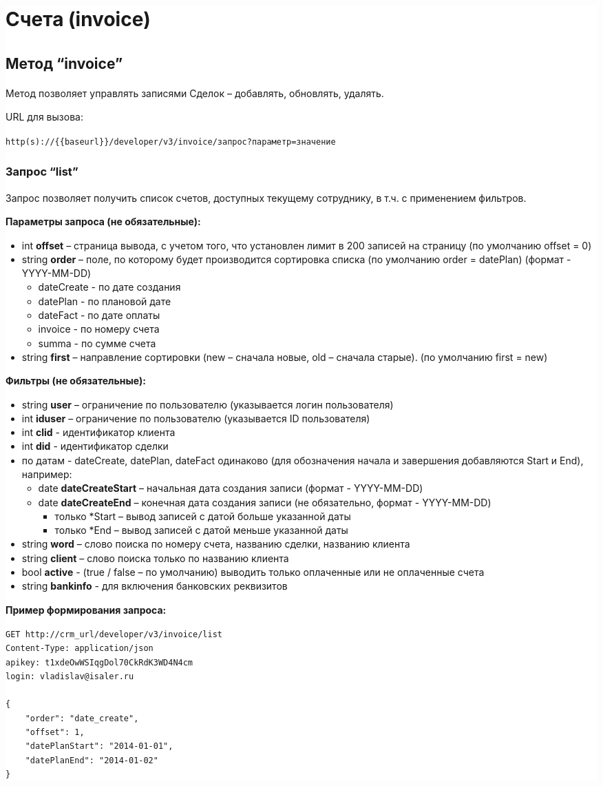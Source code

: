 # Счета (invoice)

## Метод “invoice”

Метод позволяет управлять записями Сделок – добавлять, обновлять, удалять.

URL для вызова:
```http
http(s)://{{baseurl}}/developer/v3/invoice/запрос?параметр=значение
```


### Запрос “list” <a id="list"></a>

Запрос позволяет получить список счетов, доступных текущему сотруднику, в т.ч. с применением фильтров.

**Параметры запроса (не обязательные):**

- int **offset** – страница вывода, с учетом того, что установлен лимит в 200 записей на страницу (по умолчанию offset = 0)
- string **order** – поле, по которому будет производится сортировка списка (по умолчанию order = datePlan) (формат - YYYY-MM-DD)
  - dateCreate - по дате создания
  - datePlan - по плановой дате
  - dateFact - по дате оплаты
  - invoice - по номеру счета
  - summa - по сумме счета
- string **first** – направление сортировки (new – сначала новые, old – сначала старые). (по умолчанию first = new)

**Фильтры (не обязательные):**

- string **user** – ограничение по пользователю (указывается логин пользователя)
- int **iduser** – ограничение по пользователю (указывается ID пользователя)
- int **clid** - идентификатор клиента
- int **did** - идентификатор сделки
- по датам - dateCreate, datePlan, dateFact одинаково (для обозначения начала и завершения добавляются Start и End), например:
  - date **dateCreateStart** – начальная дата создания записи (формат - YYYY-MM-DD)
  - date **dateCreateEnd** – конечная дата создания записи (не обязательно, формат - YYYY-MM-DD)
      - только *Start – вывод записей с датой больше указанной даты
      - только *End – вывод записей с датой меньше указанной даты
- string **word** – слово поиска по номеру счета, названию сделки, названию клиента
- string **client** – слово поиска только по названию клиента
- bool **active** -  (true / false – по умолчанию) выводить только оплаченные или не оплаченные счета
- string **bankinfo** - для включения банковских реквизитов

**Пример формирования запроса:**

```http request
GET http://crm_url/developer/v3/invoice/list
Content-Type: application/json
apikey: t1xdeOwWSIqgDol70CkRdK3WD4N4cm
login: vladislav@isaler.ru

{
	"order": "date_create",
	"offset": 1,
	"datePlanStart": "2014-01-01",
	"datePlanEnd": "2014-01-02"
}
```
